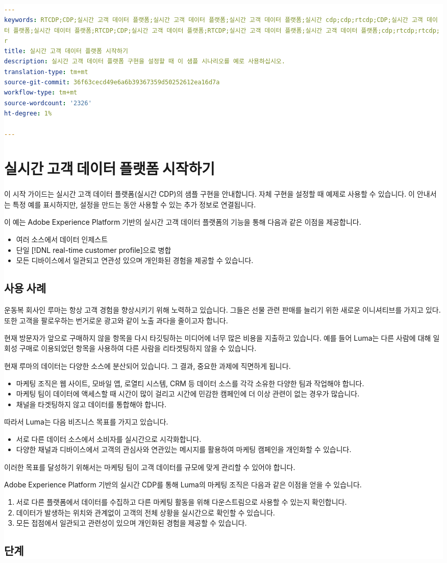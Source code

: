 ```yaml
---
keywords: RTCDP;CDP;실시간 고객 데이터 플랫폼;실시간 고객 데이터 플랫폼;실시간 고객 데이터 플랫폼;실시간 cdp;cdp;rtcdp;CDP;실시간 고객 데이터 플랫폼;실시간 데이터 플랫폼;RTCDP;CDP;실시간 고객 데이터 플랫폼;RTCDP;실시간 고객 데이터 플랫폼;실시간 고객 데이터 플랫폼;cdp;rtcdp;rtcdp;r
title: 실시간 고객 데이터 플랫폼 시작하기
description: 실시간 고객 데이터 플랫폼 구현을 설정할 때 이 샘플 시나리오를 예로 사용하십시오.
translation-type: tm+mt
source-git-commit: 36f63cecd49e6a6b39367359d50252612ea16d7a
workflow-type: tm+mt
source-wordcount: '2326'
ht-degree: 1%

---
```



# 실시간 고객 데이터 플랫폼 시작하기

이 시작 가이드는 실시간 고객 데이터 플랫폼(실시간 CDP)의 샘플 구현을 안내합니다. 자체 구현을 설정할 때 예제로 사용할 수 있습니다. 이 안내서는 특정 예를 표시하지만, 설정을 만드는 동안 사용할 수 있는 추가 정보로 연결됩니다.

이 예는 Adobe Experience Platform 기반의 실시간 고객 데이터 플랫폼의 기능을 통해 다음과 같은 이점을 제공합니다.

* 여러 소스에서 데이터 인제스트
* 단일 [!DNL real-time customer profile]으로 병합
* 모든 디바이스에서 일관되고 연관성 있으며 개인화된 경험을 제공할 수 있습니다.

## 사용 사례

운동복 회사인 루마는 항상 고객 경험을 향상시키기 위해 노력하고 있습니다. 그들은 선물 관련 판매를 늘리기 위한 새로운 이니셔티브를 가지고 있다. 또한 고객을 팔로우하는 번거로운 광고와 같이 노출 과다을 줄이고자 합니다.

현재 방문자가 앞으로 구매하지 않을 항목을 다시 타깃팅하는 미디어에 너무 많은 비용을 지출하고 있습니다. 예를 들어 Luma는 다른 사람에 대해 일회성 구매로 이용되었던 항목을 사용하여 다른 사람을 리타겟팅하지 않을 수 있습니다.

현재 루마의 데이터는 다양한 소스에 분산되어 있습니다. 그 결과, 중요한 과제에 직면하게 됩니다.

* 마케팅 조직은 웹 사이트, 모바일 앱, 로열티 시스템, CRM 등 데이터 소스를 각각 소유한 다양한 팀과 작업해야 합니다.
* 마케팅 팀이 데이터에 액세스할 때 시간이 많이 걸리고 시간에 민감한 캠페인에 더 이상 관련이 없는 경우가 많습니다.
* 채널을 타겟팅하지 않고 데이터를 통합해야 합니다.

따라서 Luma는 다음 비즈니스 목표를 가지고 있습니다.

* 서로 다른 데이터 소스에서 소비자를 실시간으로 시각화합니다.
* 다양한 채널과 디바이스에서 고객의 관심사와 연관있는 메시지를 활용하여 마케팅 캠페인을 개인화할 수 있습니다.

이러한 목표를 달성하기 위해서는 마케팅 팀이 고객 데이터를 규모에 맞게 관리할 수 있어야 합니다.

Adobe Experience Platform 기반의 실시간 CDP를 통해 Luma의 마케팅 조직은 다음과 같은 이점을 얻을 수 있습니다.

1. 서로 다른 플랫폼에서 데이터를 수집하고 다른 마케팅 활동을 위해 다운스트림으로 사용할 수 있는지 확인합니다.
1. 데이터가 발생하는 위치와 관계없이 고객의 전체 상황을 실시간으로 확인할 수 있습니다.
1. 모든 접점에서 일관되고 관련성이 있으며 개인화된 경험을 제공할 수 있습니다.

## 단계
